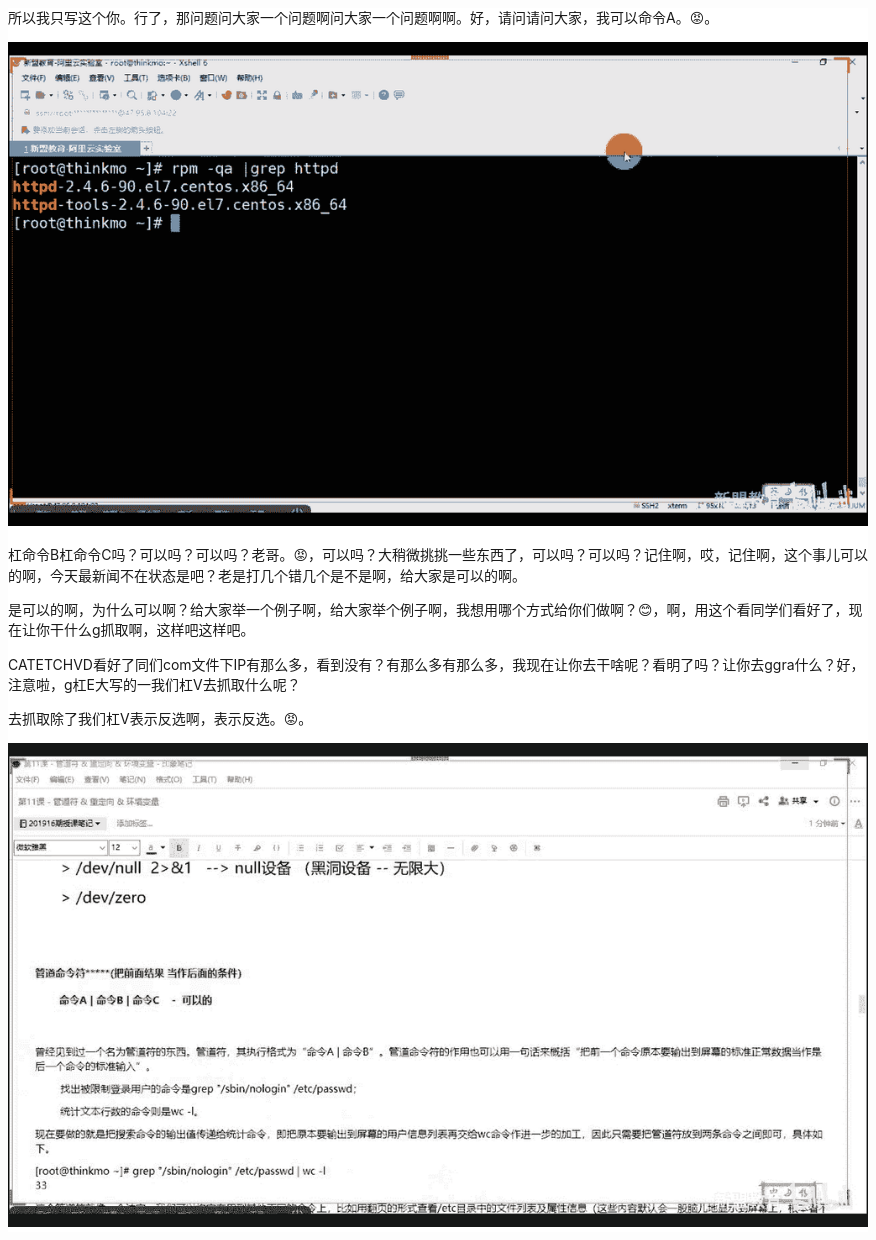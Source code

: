 所以我只写这个你。行了，那问题问大家一个问题啊问大家一个问题啊啊。好，请问请问大家，我可以命令A。😡。



![](img/98883775de87108044112c1087a69b2c_43.png)

杠命令B杠命令C吗？可以吗？可以吗？老哥。😡，可以吗？大稍微挑挑一些东西了，可以吗？可以吗？记住啊，哎，记住啊，这个事儿可以的啊，今天最新闻不在状态是吧？老是打几个错几个是不是啊，给大家是可以的啊。

是可以的啊，为什么可以啊？给大家举一个例子啊，给大家举个例子啊，我想用哪个方式给你们做啊？😊，啊，用这个看同学们看好了，现在让你干什么g抓取啊，这样吧这样吧。

CATETCHVD看好了同们com文件下IP有那么多，看到没有？有那么多有那么多，我现在让你去干啥呢？看明了吗？让你去ggra什么？好，注意啦，g杠E大写的一我们杠V去抓取什么呢？

去抓取除了我们杠V表示反选啊，表示反选。😡。

![](img/98883775de87108044112c1087a69b2c_45.png)
